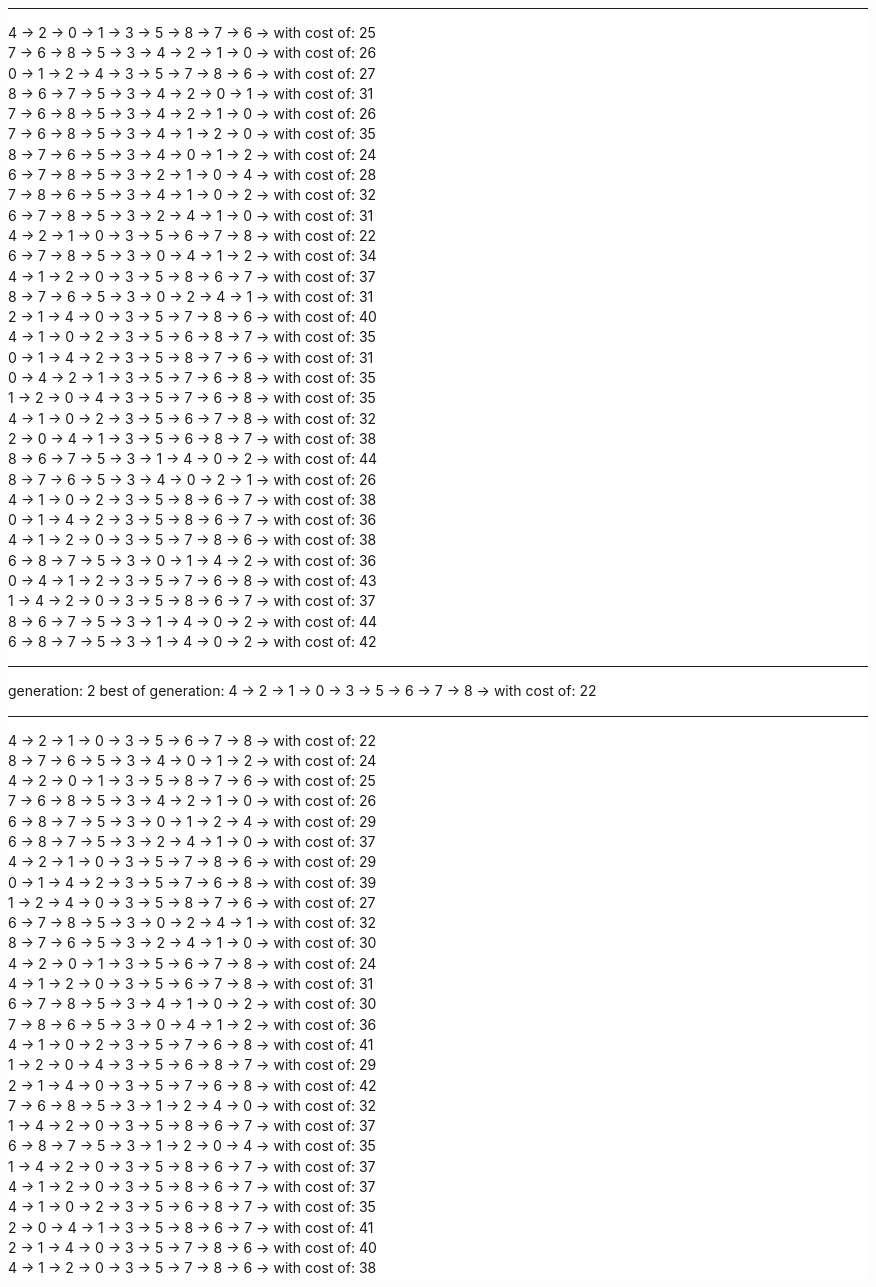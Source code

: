 ----------------------------------------------------  
4 -> 2 -> 0 -> 1 -> 3 -> 5 -> 8 -> 7 -> 6 ->  with cost of: 25  
7 -> 6 -> 8 -> 5 -> 3 -> 4 -> 2 -> 1 -> 0 ->  with cost of: 26  
0 -> 1 -> 2 -> 4 -> 3 -> 5 -> 7 -> 8 -> 6 ->  with cost of: 27  
8 -> 6 -> 7 -> 5 -> 3 -> 4 -> 2 -> 0 -> 1 ->  with cost of: 31  
7 -> 6 -> 8 -> 5 -> 3 -> 4 -> 2 -> 1 -> 0 ->  with cost of: 26  
7 -> 6 -> 8 -> 5 -> 3 -> 4 -> 1 -> 2 -> 0 ->  with cost of: 35  
8 -> 7 -> 6 -> 5 -> 3 -> 4 -> 0 -> 1 -> 2 ->  with cost of: 24  
6 -> 7 -> 8 -> 5 -> 3 -> 2 -> 1 -> 0 -> 4 ->  with cost of: 28  
7 -> 8 -> 6 -> 5 -> 3 -> 4 -> 1 -> 0 -> 2 ->  with cost of: 32  
6 -> 7 -> 8 -> 5 -> 3 -> 2 -> 4 -> 1 -> 0 ->  with cost of: 31  
4 -> 2 -> 1 -> 0 -> 3 -> 5 -> 6 -> 7 -> 8 ->  with cost of: 22  
6 -> 7 -> 8 -> 5 -> 3 -> 0 -> 4 -> 1 -> 2 ->  with cost of: 34  
4 -> 1 -> 2 -> 0 -> 3 -> 5 -> 8 -> 6 -> 7 ->  with cost of: 37  
8 -> 7 -> 6 -> 5 -> 3 -> 0 -> 2 -> 4 -> 1 ->  with cost of: 31  
2 -> 1 -> 4 -> 0 -> 3 -> 5 -> 7 -> 8 -> 6 ->  with cost of: 40  
4 -> 1 -> 0 -> 2 -> 3 -> 5 -> 6 -> 8 -> 7 ->  with cost of: 35  
0 -> 1 -> 4 -> 2 -> 3 -> 5 -> 8 -> 7 -> 6 ->  with cost of: 31  
0 -> 4 -> 2 -> 1 -> 3 -> 5 -> 7 -> 6 -> 8 ->  with cost of: 35  
1 -> 2 -> 0 -> 4 -> 3 -> 5 -> 7 -> 6 -> 8 ->  with cost of: 35  
4 -> 1 -> 0 -> 2 -> 3 -> 5 -> 6 -> 7 -> 8 ->  with cost of: 32  
2 -> 0 -> 4 -> 1 -> 3 -> 5 -> 6 -> 8 -> 7 ->  with cost of: 38  
8 -> 6 -> 7 -> 5 -> 3 -> 1 -> 4 -> 0 -> 2 ->  with cost of: 44  
8 -> 7 -> 6 -> 5 -> 3 -> 4 -> 0 -> 2 -> 1 ->  with cost of: 26  
4 -> 1 -> 0 -> 2 -> 3 -> 5 -> 8 -> 6 -> 7 ->  with cost of: 38  
0 -> 1 -> 4 -> 2 -> 3 -> 5 -> 8 -> 6 -> 7 ->  with cost of: 36  
4 -> 1 -> 2 -> 0 -> 3 -> 5 -> 7 -> 8 -> 6 ->  with cost of: 38  
6 -> 8 -> 7 -> 5 -> 3 -> 0 -> 1 -> 4 -> 2 ->  with cost of: 36  
0 -> 4 -> 1 -> 2 -> 3 -> 5 -> 7 -> 6 -> 8 ->  with cost of: 43  
1 -> 4 -> 2 -> 0 -> 3 -> 5 -> 8 -> 6 -> 7 ->  with cost of: 37  
8 -> 6 -> 7 -> 5 -> 3 -> 1 -> 4 -> 0 -> 2 ->  with cost of: 44  
6 -> 8 -> 7 -> 5 -> 3 -> 1 -> 4 -> 0 -> 2 ->  with cost of: 42  
*******************************************************************  
generation: 2 best of generation: 4 -> 2 -> 1 -> 0 -> 3 -> 5 -> 6 -> 7 -> 8 ->  with cost of: 22  
  
  
----------------------------------------------------  
4 -> 2 -> 1 -> 0 -> 3 -> 5 -> 6 -> 7 -> 8 ->  with cost of: 22  
8 -> 7 -> 6 -> 5 -> 3 -> 4 -> 0 -> 1 -> 2 ->  with cost of: 24  
4 -> 2 -> 0 -> 1 -> 3 -> 5 -> 8 -> 7 -> 6 ->  with cost of: 25  
7 -> 6 -> 8 -> 5 -> 3 -> 4 -> 2 -> 1 -> 0 ->  with cost of: 26  
6 -> 8 -> 7 -> 5 -> 3 -> 0 -> 1 -> 2 -> 4 ->  with cost of: 29  
6 -> 8 -> 7 -> 5 -> 3 -> 2 -> 4 -> 1 -> 0 ->  with cost of: 37  
4 -> 2 -> 1 -> 0 -> 3 -> 5 -> 7 -> 8 -> 6 ->  with cost of: 29  
0 -> 1 -> 4 -> 2 -> 3 -> 5 -> 7 -> 6 -> 8 ->  with cost of: 39  
1 -> 2 -> 4 -> 0 -> 3 -> 5 -> 8 -> 7 -> 6 ->  with cost of: 27  
6 -> 7 -> 8 -> 5 -> 3 -> 0 -> 2 -> 4 -> 1 ->  with cost of: 32  
8 -> 7 -> 6 -> 5 -> 3 -> 2 -> 4 -> 1 -> 0 ->  with cost of: 30  
4 -> 2 -> 0 -> 1 -> 3 -> 5 -> 6 -> 7 -> 8 ->  with cost of: 24  
4 -> 1 -> 2 -> 0 -> 3 -> 5 -> 6 -> 7 -> 8 ->  with cost of: 31  
6 -> 7 -> 8 -> 5 -> 3 -> 4 -> 1 -> 0 -> 2 ->  with cost of: 30  
7 -> 8 -> 6 -> 5 -> 3 -> 0 -> 4 -> 1 -> 2 ->  with cost of: 36  
4 -> 1 -> 0 -> 2 -> 3 -> 5 -> 7 -> 6 -> 8 ->  with cost of: 41  
1 -> 2 -> 0 -> 4 -> 3 -> 5 -> 6 -> 8 -> 7 ->  with cost of: 29  
2 -> 1 -> 4 -> 0 -> 3 -> 5 -> 7 -> 6 -> 8 ->  with cost of: 42  
7 -> 6 -> 8 -> 5 -> 3 -> 1 -> 2 -> 4 -> 0 ->  with cost of: 32  
1 -> 4 -> 2 -> 0 -> 3 -> 5 -> 8 -> 6 -> 7 ->  with cost of: 37  
6 -> 8 -> 7 -> 5 -> 3 -> 1 -> 2 -> 0 -> 4 ->  with cost of: 35  
1 -> 4 -> 2 -> 0 -> 3 -> 5 -> 8 -> 6 -> 7 ->  with cost of: 37  
4 -> 1 -> 2 -> 0 -> 3 -> 5 -> 8 -> 6 -> 7 ->  with cost of: 37  
4 -> 1 -> 0 -> 2 -> 3 -> 5 -> 6 -> 8 -> 7 ->  with cost of: 35  
2 -> 0 -> 4 -> 1 -> 3 -> 5 -> 8 -> 6 -> 7 ->  with cost of: 41  
2 -> 1 -> 4 -> 0 -> 3 -> 5 -> 7 -> 8 -> 6 ->  with cost of: 40  
4 -> 1 -> 2 -> 0 -> 3 -> 5 -> 7 -> 8 -> 6 ->  with cost of: 38  